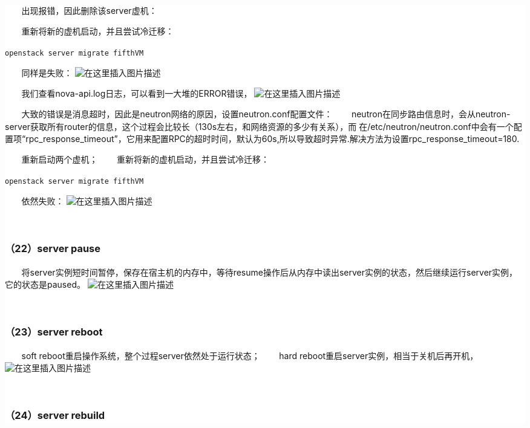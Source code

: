  
&nbsp;  &nbsp;  &nbsp;  &nbsp;出现报错，因此删除该server虚机：

&nbsp;  &nbsp;  &nbsp;  &nbsp;重新将新的虚机启动，并且尝试冷迁移：

```cpp
openstack server migrate fifthVM
```

&nbsp;  &nbsp;  &nbsp;  &nbsp;同样是失败：
 ![在这里插入图片描述](https://img-blog.csdnimg.cn/40b49c91302344ba81b6df9d3afa8041.png)


&nbsp;  &nbsp;  &nbsp;  &nbsp;我们查看nova-api.log日志，可以看到一大堆的ERROR错误，
 ![在这里插入图片描述](https://img-blog.csdnimg.cn/d7fe22ac450b4f9788e0d0656e6aabba.png)

&nbsp;  &nbsp;  &nbsp;  &nbsp;大致的错误是消息超时，因此是neutron网络的原因，设置neutron.conf配置文件：
&nbsp;  &nbsp;  &nbsp;  &nbsp;neutron在同步路由信息时，会从neutron-server获取所有router的信息，这个过程会比较长（130s左右，和网络资源的多少有关系），而 在/etc/neutron/neutron.conf中会有一个配置项“rpc_response_timeout”，它用来配置RPC的超时时间，默认为60s,所以导致超时异常.解决方法为设置rpc_response_timeout=180.

&nbsp;  &nbsp;  &nbsp;  &nbsp;重新启动两个虚机；
&nbsp;  &nbsp;  &nbsp;  &nbsp;重新将新的虚机启动，并且尝试冷迁移：

```cpp
openstack server migrate fifthVM
```

&nbsp;  &nbsp;  &nbsp;  &nbsp;依然失败：
 ![在这里插入图片描述](https://img-blog.csdnimg.cn/319c88bd02674dbe8cc8e196988e64dd.png)

<br>




### （22）server pause

&nbsp;  &nbsp;  &nbsp;  &nbsp;将server实例短时间暂停，保存在宿主机的内存中，等待resume操作后从内存中读出server实例的状态，然后继续运行server实例，它的状态是paused。
 ![在这里插入图片描述](https://img-blog.csdnimg.cn/87f7242fdf2347edabb0eb2f727eedca.png)

<br>



### （23）server reboot

&nbsp;  &nbsp;  &nbsp;  &nbsp;soft reboot重启操作系统，整个过程server依然处于运行状态；
&nbsp;  &nbsp;  &nbsp;  &nbsp;hard reboot重启server实例，相当于关机后再开机，
 ![在这里插入图片描述](https://img-blog.csdnimg.cn/241c6324b66d4ec0b9b9beac120e13fb.png)

<br>



### （24）server rebuild
